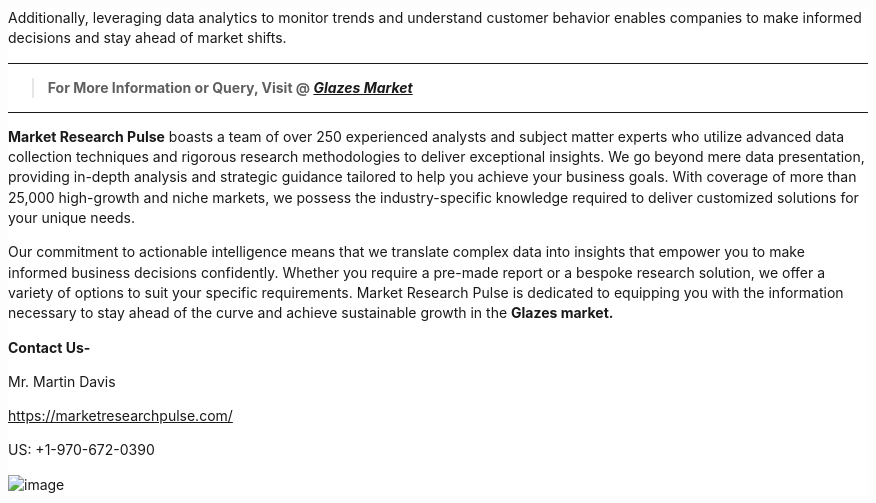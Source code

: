 Additionally, leveraging data analytics to monitor trends and understand customer behavior enables companies to make informed decisions and stay ahead of market shifts.</p><hr /><blockquote><p><strong>For More Information or Query, Visit @&nbsp;<em><a href="https://marketresearchpulse.com/report/137066/glazes-market?utm_source=Linkedin&utm_medium=0111">Glazes Market</a></em></strong></p></blockquote><hr /><p><strong>Market Research Pulse</strong> boasts a team of over 250 experienced analysts and subject matter experts who utilize advanced data collection techniques and rigorous research methodologies to deliver exceptional insights. We go beyond mere data presentation, providing in-depth analysis and strategic guidance tailored to help you achieve your business goals. With coverage of more than 25,000 high-growth and niche markets, we possess the industry-specific knowledge required to deliver customized solutions for your unique needs.</p><p>Our commitment to actionable intelligence means that we translate complex data into insights that empower you to make informed business decisions confidently. Whether you require a pre-made report or a bespoke research solution, we offer a variety of options to suit your specific requirements. Market Research Pulse is dedicated to equipping you with the information necessary to stay ahead of the curve and achieve sustainable growth in the <strong>Glazes market.</strong></p><p><strong>Contact Us-</strong></p><p>Mr. Martin Davis</p><p>https://marketresearchpulse.com/</p><p>US: +1-970-672-0390</p>
![image](https://github.com/user-attachments/assets/850421e7-e9d0-4dce-8056-fbe7dbffaef4)
